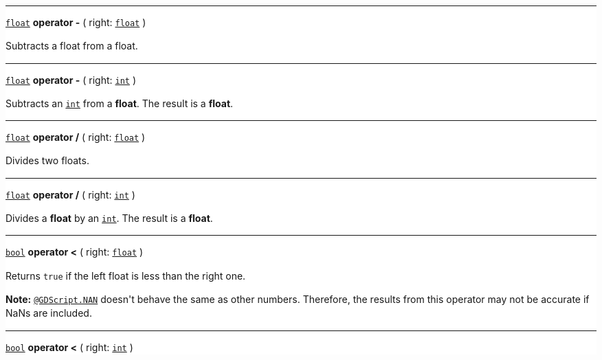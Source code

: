 
---

<div id="_class_float_operator_dif_float"></div>

[`float`](class_float.md) **operator -** ( right: [`float`](class_float.md) ) <div id="class_float_operator_dif_float"></div>

Subtracts a float from a float.



---

<div id="_class_float_operator_dif_int"></div>

[`float`](class_float.md) **operator -** ( right: [`int`](class_int.md) ) <div id="class_float_operator_dif_int"></div>

Subtracts an [`int`](class_int.md) from a **float**. The result is a **float**.



---

<div id="_class_float_operator_div_float"></div>

[`float`](class_float.md) **operator /** ( right: [`float`](class_float.md) ) <div id="class_float_operator_div_float"></div>

Divides two floats.



---

<div id="_class_float_operator_div_int"></div>

[`float`](class_float.md) **operator /** ( right: [`int`](class_int.md) ) <div id="class_float_operator_div_int"></div>

Divides a **float** by an [`int`](class_int.md). The result is a **float**.



---

<div id="_class_float_operator_lt_float"></div>

[`bool`](class_bool.md) **operator <** ( right: [`float`](class_float.md) ) <div id="class_float_operator_lt_float"></div>

Returns `true` if the left float is less than the right one.

 **Note:** [`@GDScript.NAN`](class_@gdscript.md#class_@gdscript_constant_nan) doesn't behave the same as other numbers. Therefore, the results from this operator may not be accurate if NaNs are included.



---

<div id="_class_float_operator_lt_int"></div>

[`bool`](class_bool.md) **operator <** ( right: [`int`](class_int.md) ) <div id="class_float_operator_lt_int"></div>
